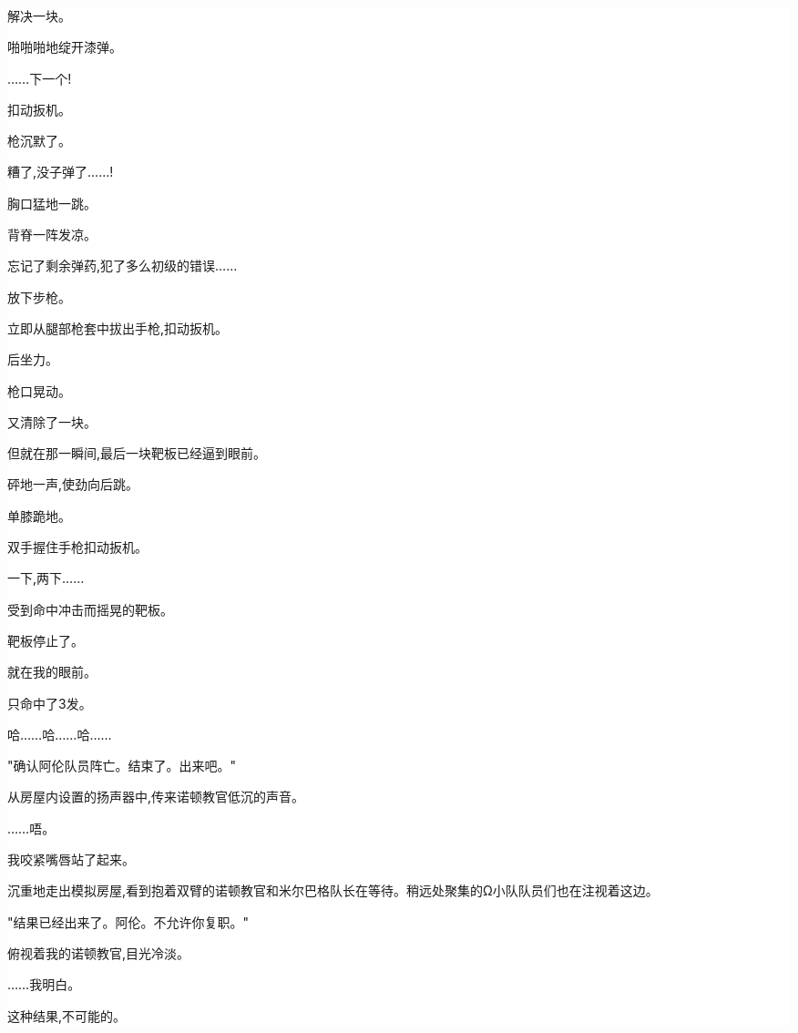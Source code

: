 解决一块。

啪啪啪地绽开漆弹。

……下一个!

扣动扳机。

枪沉默了。

糟了,没子弹了……!

胸口猛地一跳。

背脊一阵发凉。

忘记了剩余弹药,犯了多么初级的错误……

放下步枪。

立即从腿部枪套中拔出手枪,扣动扳机。

后坐力。

枪口晃动。

又清除了一块。

但就在那一瞬间,最后一块靶板已经逼到眼前。

砰地一声,使劲向后跳。

单膝跪地。

双手握住手枪扣动扳机。

一下,两下……

受到命中冲击而摇晃的靶板。

靶板停止了。

就在我的眼前。

只命中了3发。

哈……哈……哈……

"确认阿伦队员阵亡。结束了。出来吧。"

从房屋内设置的扬声器中,传来诺顿教官低沉的声音。

……唔。

我咬紧嘴唇站了起来。

沉重地走出模拟房屋,看到抱着双臂的诺顿教官和米尔巴格队长在等待。稍远处聚集的Ω小队队员们也在注视着这边。

"结果已经出来了。阿伦。不允许你复职。"

俯视着我的诺顿教官,目光冷淡。

……我明白。

这种结果,不可能的。
